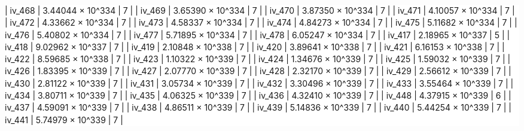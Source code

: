 | iv_468 | 3.44044 × 10^334 | 7 |
| iv_469 | 3.65390 × 10^334 | 7 |
| iv_470 | 3.87350 × 10^334 | 7 |
| iv_471 | 4.10057 × 10^334 | 7 |
| iv_472 | 4.33662 × 10^334 | 7 |
| iv_473 | 4.58337 × 10^334 | 7 |
| iv_474 | 4.84273 × 10^334 | 7 |
| iv_475 | 5.11682 × 10^334 | 7 |
| iv_476 | 5.40802 × 10^334 | 7 |
| iv_477 | 5.71895 × 10^334 | 7 |
| iv_478 | 6.05247 × 10^334 | 7 |
| iv_417 | 2.18965 × 10^337 | 5 |
| iv_418 | 9.02962 × 10^337 | 7 |
| iv_419 | 2.10848 × 10^338 | 7 |
| iv_420 | 3.89641 × 10^338 | 7 |
| iv_421 | 6.16153 × 10^338 | 7 |
| iv_422 | 8.59685 × 10^338 | 7 |
| iv_423 | 1.10322 × 10^339 | 7 |
| iv_424 | 1.34676 × 10^339 | 7 |
| iv_425 | 1.59032 × 10^339 | 7 |
| iv_426 | 1.83395 × 10^339 | 7 |
| iv_427 | 2.07770 × 10^339 | 7 |
| iv_428 | 2.32170 × 10^339 | 7 |
| iv_429 | 2.56612 × 10^339 | 7 |
| iv_430 | 2.81122 × 10^339 | 7 |
| iv_431 | 3.05734 × 10^339 | 7 |
| iv_432 | 3.30496 × 10^339 | 7 |
| iv_433 | 3.55464 × 10^339 | 7 |
| iv_434 | 3.80711 × 10^339 | 7 |
| iv_435 | 4.06325 × 10^339 | 7 |
| iv_436 | 4.32410 × 10^339 | 7 |
| iv_448 | 4.37915 × 10^339 | 6 |
| iv_437 | 4.59091 × 10^339 | 7 |
| iv_438 | 4.86511 × 10^339 | 7 |
| iv_439 | 5.14836 × 10^339 | 7 |
| iv_440 | 5.44254 × 10^339 | 7 |
| iv_441 | 5.74979 × 10^339 | 7 |